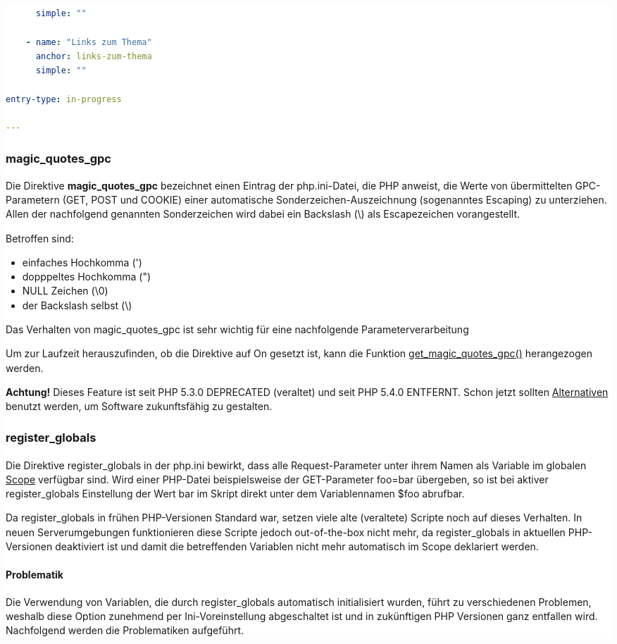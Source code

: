 ```yaml
      simple: ""
      
    - name: "Links zum Thema"
      anchor: links-zum-thema
      simple: ""

entry-type: in-progress

---
```


### magic_quotes_gpc

Die Direktive **magic_quotes_gpc** bezeichnet einen Eintrag der php.ini-Datei, die PHP anweist, die Werte von übermittelten GPC-Parametern (GET, POST und COOKIE) einer automatische Sonderzeichen-Auszeichnung (sogenanntes Escaping) zu unterziehen. Allen der nachfolgend genannten Sonderzeichen wird dabei ein Backslash (\\) als Escapezeichen vorangestellt.

Betroffen sind:

* einfaches Hochkomma (') 
* dopppeltes Hochkomma (")
* NULL Zeichen (\0)
* der Backslash selbst (\\)

Das Verhalten von magic_quotes_gpc ist sehr wichtig für eine nachfolgende Parameterverarbeitung

Um zur Laufzeit herauszufinden, ob die Direktive auf On gesetzt ist, kann die Funktion [get_magic_quotes_gpc()](http://php.net/get_magic_quotes_gpc) herangezogen werden.

<div class="alert alert-danger">
<strong>Achtung!</strong> Dieses Feature ist seit PHP 5.3.0 DEPRECATED (veraltet) und seit PHP 5.4.0 ENTFERNT.
Schon jetzt sollten <a href="http://www.php.net/manual/en/security.magicquotes.disabling.php">Alternativen</a> benutzt werden, um Software zukunftsfähig zu gestalten. 
</div>

### register_globals

Die Direktive register_globals in der php.ini bewirkt, dass alle Request-Parameter unter ihrem Namen als Variable im globalen [Scope](http://php-de.github.io/general/geltungsbereich-namensraum.html) verfügbar sind. Wird einer PHP-Datei beispielsweise der GET-Parameter foo=bar übergeben, so ist bei aktiver register_globals Einstellung der Wert bar im Skript direkt unter dem Variablennamen $foo abrufbar. 

Da register_globals in frühen PHP-Versionen Standard war, setzen viele alte (veraltete) Scripte noch auf dieses Verhalten. In neuen Serverumgebungen funktionieren diese Scripte jedoch out-of-the-box nicht mehr, da register_globals in aktuellen PHP-Versionen deaktiviert ist und damit die betreffenden Variablen nicht mehr automatisch im Scope deklariert werden. 

#### Problematik

Die Verwendung von Variablen, die durch register_globals automatisch initialisiert wurden, führt zu verschiedenen Problemen, weshalb diese Option zunehmend per Ini-Voreinstellung abgeschaltet ist und in zukünftigen PHP Versionen ganz entfallen wird. Nachfolgend werden die Problematiken aufgeführt. 
